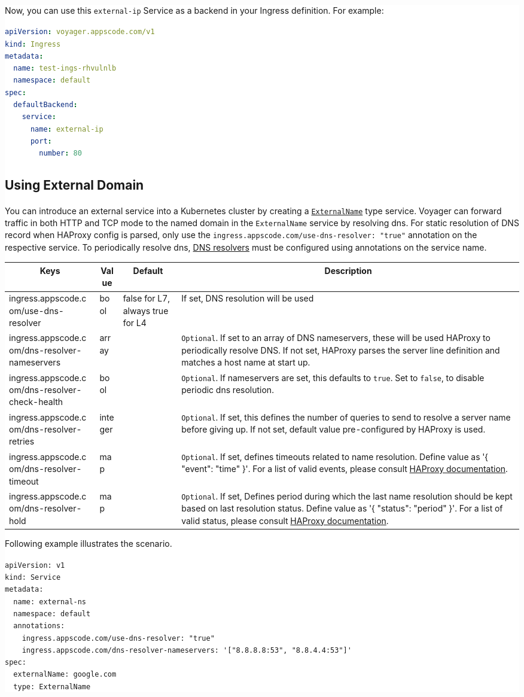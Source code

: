 Now, you can use this `external-ip` Service as a backend in your Ingress definition. For example:

```yaml
apiVersion: voyager.appscode.com/v1
kind: Ingress
metadata:
  name: test-ings-rhvulnlb
  namespace: default
spec:
  defaultBackend:
    service:
      name: external-ip
      port:
        number: 80
```


## Using External Domain

You can introduce an external service into a Kubernetes cluster by creating a [`ExternalName`](https://kubernetes.io/docs/concepts/services-networking/service/#publishing-services---service-types) type service. Voyager can forward traffic in both HTTP and TCP mode to the named domain in the `ExternalName` service by resolving dns. For static resolution of DNS record when HAProxy config is parsed, only use the `ingress.appscode.com/use-dns-resolver: "true"` annotation on the respective service. To periodically resolve dns, [DNS resolvers](https://cbonte.github.io/haproxy-dconv/1.7/configuration.html#5.3) must be configured using annotations on the service name.

|  Keys  |   Value  |  Default |  Description |
|--------|-----------|----------|-------------|
| ingress.appscode.com/use-dns-resolver | bool | false for L7, always true for L4 | If set, DNS resolution will be used |
| ingress.appscode.com/dns-resolver-nameservers | array | | `Optional`. If set to an array of DNS nameservers, these will be used HAProxy to periodically resolve DNS. If not set, HAProxy parses the server line definition and matches a host name at start up. |
| ingress.appscode.com/dns-resolver-check-health | bool | | `Optional`. If nameservers are set, this defaults to `true`. Set to `false`, to disable periodic dns resolution. |
| ingress.appscode.com/dns-resolver-retries | integer | | `Optional`. If set, this defines the number of queries to send to resolve a server name before giving up. If not set, default value pre-configured by HAProxy is used. |
| ingress.appscode.com/dns-resolver-timeout | map | | `Optional`. If set, defines timeouts related to name resolution. Define value as '{ "event": "time" }'. For a list of valid events, please consult [HAProxy documentation](https://cbonte.github.io/haproxy-dconv/1.7/configuration.html#5.3.2-timeout). |
| ingress.appscode.com/dns-resolver-hold | map | | `Optional`. If set, Defines period during which the last name resolution should be kept based on last resolution status. Define value as '{ "status": "period" }'. For a list of valid status, please consult [HAProxy documentation](https://cbonte.github.io/haproxy-dconv/1.7/configuration.html#5.3.2-hold). |

Following example illustrates the scenario.

```
apiVersion: v1
kind: Service
metadata:
  name: external-ns
  namespace: default
  annotations:
    ingress.appscode.com/use-dns-resolver: "true"
    ingress.appscode.com/dns-resolver-nameservers: '["8.8.8.8:53", "8.8.4.4:53"]'
spec:
  externalName: google.com
  type: ExternalName
```
